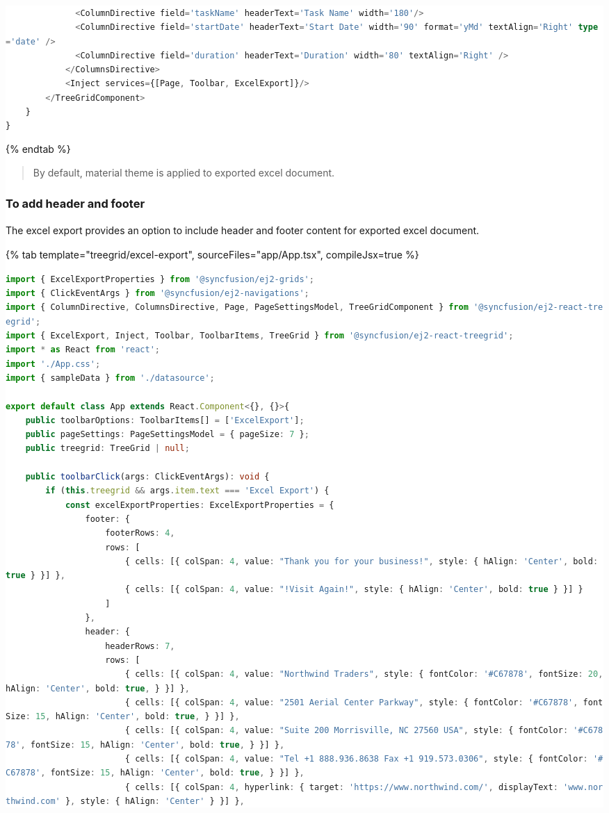 ```typescript
              <ColumnDirective field='taskName' headerText='Task Name' width='180'/>
              <ColumnDirective field='startDate' headerText='Start Date' width='90' format='yMd' textAlign='Right' type='date' />
              <ColumnDirective field='duration' headerText='Duration' width='80' textAlign='Right' />
            </ColumnsDirective>
            <Inject services={[Page, Toolbar, ExcelExport]}/>
        </TreeGridComponent>
    }
}
```

{% endtab %}

>By default, material theme is applied to exported excel document.

### To add header and footer

The excel export provides an option to include header and footer content for exported excel document.

{% tab template="treegrid/excel-export", sourceFiles="app/App.tsx", compileJsx=true %}

```typescript
import { ExcelExportProperties } from '@syncfusion/ej2-grids';
import { ClickEventArgs } from '@syncfusion/ej2-navigations';
import { ColumnDirective, ColumnsDirective, Page, PageSettingsModel, TreeGridComponent } from '@syncfusion/ej2-react-treegrid';
import { ExcelExport, Inject, Toolbar, ToolbarItems, TreeGrid } from '@syncfusion/ej2-react-treegrid';
import * as React from 'react';
import './App.css';
import { sampleData } from './datasource';

export default class App extends React.Component<{}, {}>{
    public toolbarOptions: ToolbarItems[] = ['ExcelExport'];
    public pageSettings: PageSettingsModel = { pageSize: 7 };
    public treegrid: TreeGrid | null;

    public toolbarClick(args: ClickEventArgs): void {
        if (this.treegrid && args.item.text === 'Excel Export') {
            const excelExportProperties: ExcelExportProperties = {
                footer: {
                    footerRows: 4,
                    rows: [
                        { cells: [{ colSpan: 4, value: "Thank you for your business!", style: { hAlign: 'Center', bold: true } }] },
                        { cells: [{ colSpan: 4, value: "!Visit Again!", style: { hAlign: 'Center', bold: true } }] }
                    ]
                },
                header: {
                    headerRows: 7,
                    rows: [
                        { cells: [{ colSpan: 4, value: "Northwind Traders", style: { fontColor: '#C67878', fontSize: 20, hAlign: 'Center', bold: true, } }] },
                        { cells: [{ colSpan: 4, value: "2501 Aerial Center Parkway", style: { fontColor: '#C67878', fontSize: 15, hAlign: 'Center', bold: true, } }] },
                        { cells: [{ colSpan: 4, value: "Suite 200 Morrisville, NC 27560 USA", style: { fontColor: '#C67878', fontSize: 15, hAlign: 'Center', bold: true, } }] },
                        { cells: [{ colSpan: 4, value: "Tel +1 888.936.8638 Fax +1 919.573.0306", style: { fontColor: '#C67878', fontSize: 15, hAlign: 'Center', bold: true, } }] },
                        { cells: [{ colSpan: 4, hyperlink: { target: 'https://www.northwind.com/', displayText: 'www.northwind.com' }, style: { hAlign: 'Center' } }] },
```
